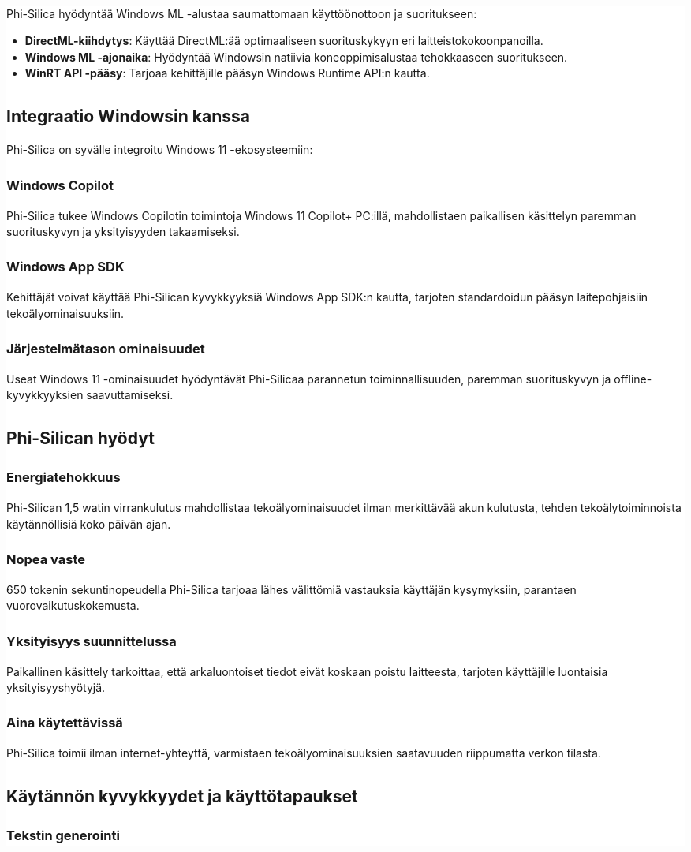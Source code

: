 Phi-Silica hyödyntää Windows ML -alustaa saumattomaan käyttöönottoon ja suoritukseen:

- **DirectML-kiihdytys**: Käyttää DirectML:ää optimaaliseen suorituskykyyn eri laitteistokokoonpanoilla.
- **Windows ML -ajonaika**: Hyödyntää Windowsin natiivia koneoppimisalustaa tehokkaaseen suoritukseen.
- **WinRT API -pääsy**: Tarjoaa kehittäjille pääsyn Windows Runtime API:n kautta.

## Integraatio Windowsin kanssa

Phi-Silica on syvälle integroitu Windows 11 -ekosysteemiin:

### Windows Copilot

Phi-Silica tukee Windows Copilotin toimintoja Windows 11 Copilot+ PC:illä, mahdollistaen paikallisen käsittelyn paremman suorituskyvyn ja yksityisyyden takaamiseksi.

### Windows App SDK

Kehittäjät voivat käyttää Phi-Silican kyvykkyyksiä Windows App SDK:n kautta, tarjoten standardoidun pääsyn laitepohjaisiin tekoälyominaisuuksiin.

### Järjestelmätason ominaisuudet

Useat Windows 11 -ominaisuudet hyödyntävät Phi-Silicaa parannetun toiminnallisuuden, paremman suorituskyvyn ja offline-kyvykkyyksien saavuttamiseksi.

## Phi-Silican hyödyt

### Energiatehokkuus

Phi-Silican 1,5 watin virrankulutus mahdollistaa tekoälyominaisuudet ilman merkittävää akun kulutusta, tehden tekoälytoiminnoista käytännöllisiä koko päivän ajan.

### Nopea vaste

650 tokenin sekuntinopeudella Phi-Silica tarjoaa lähes välittömiä vastauksia käyttäjän kysymyksiin, parantaen vuorovaikutuskokemusta.

### Yksityisyys suunnittelussa

Paikallinen käsittely tarkoittaa, että arkaluontoiset tiedot eivät koskaan poistu laitteesta, tarjoten käyttäjille luontaisia yksityisyyshyötyjä.

### Aina käytettävissä

Phi-Silica toimii ilman internet-yhteyttä, varmistaen tekoälyominaisuuksien saatavuuden riippumatta verkon tilasta.

## Käytännön kyvykkyydet ja käyttötapaukset

### Tekstin generointi

